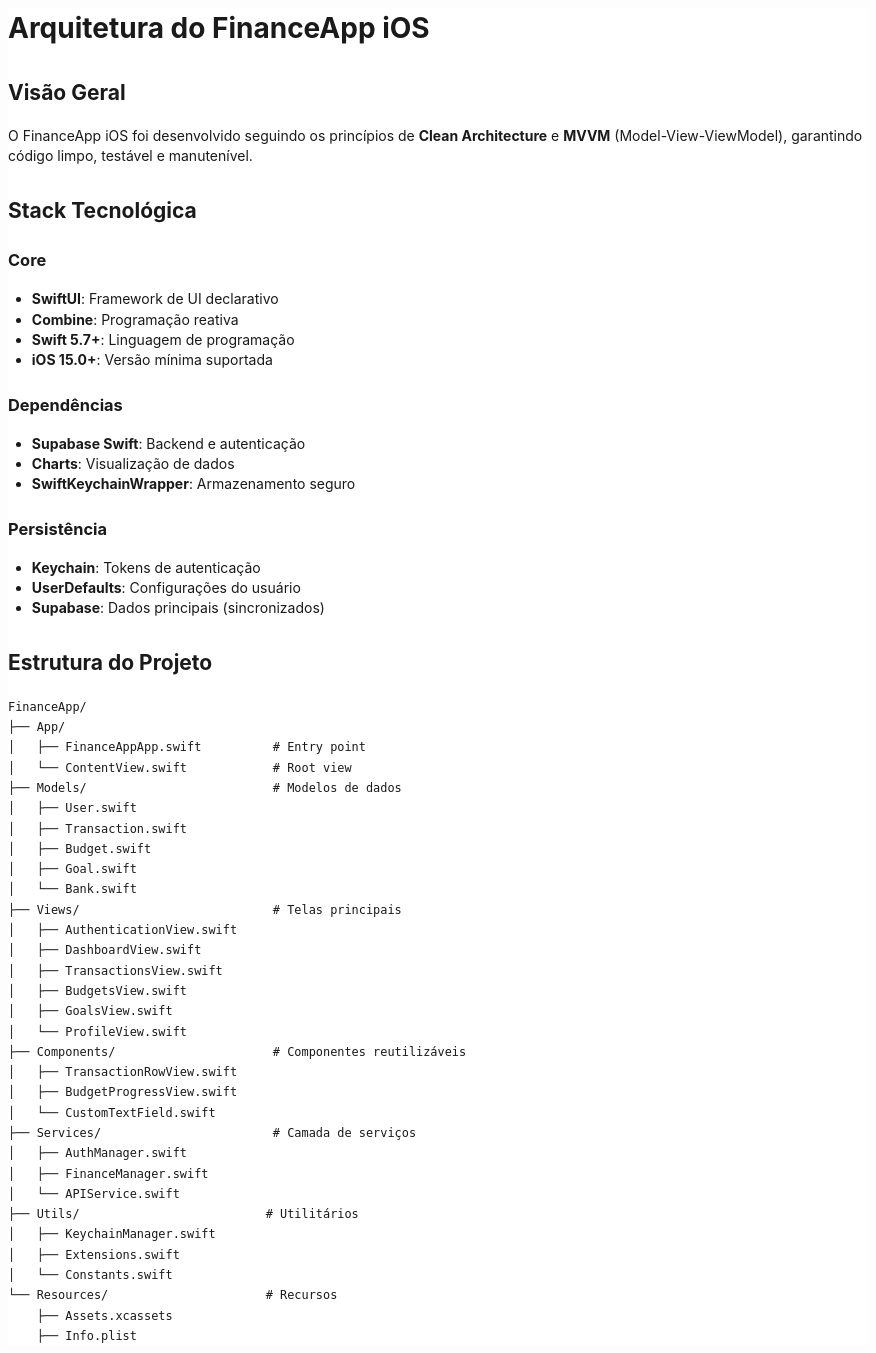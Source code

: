 # Arquitetura do FinanceApp iOS

## Visão Geral

O FinanceApp iOS foi desenvolvido seguindo os princípios de **Clean Architecture** e **MVVM** (Model-View-ViewModel), garantindo código limpo, testável e manutenível.

## Stack Tecnológica

### Core
- **SwiftUI**: Framework de UI declarativo
- **Combine**: Programação reativa
- **Swift 5.7+**: Linguagem de programação
- **iOS 15.0+**: Versão mínima suportada

### Dependências
- **Supabase Swift**: Backend e autenticação
- **Charts**: Visualização de dados
- **SwiftKeychainWrapper**: Armazenamento seguro

### Persistência
- **Keychain**: Tokens de autenticação
- **UserDefaults**: Configurações do usuário
- **Supabase**: Dados principais (sincronizados)

## Estrutura do Projeto

```
FinanceApp/
├── App/
│   ├── FinanceAppApp.swift          # Entry point
│   └── ContentView.swift            # Root view
├── Models/                          # Modelos de dados
│   ├── User.swift
│   ├── Transaction.swift
│   ├── Budget.swift
│   ├── Goal.swift
│   └── Bank.swift
├── Views/                           # Telas principais
│   ├── AuthenticationView.swift
│   ├── DashboardView.swift
│   ├── TransactionsView.swift
│   ├── BudgetsView.swift
│   ├── GoalsView.swift
│   └── ProfileView.swift
├── Components/                      # Componentes reutilizáveis
│   ├── TransactionRowView.swift
│   ├── BudgetProgressView.swift
│   └── CustomTextField.swift
├── Services/                        # Camada de serviços
│   ├── AuthManager.swift
│   ├── FinanceManager.swift
│   └── APIService.swift
├── Utils/                          # Utilitários
│   ├── KeychainManager.swift
│   ├── Extensions.swift
│   └── Constants.swift
└── Resources/                      # Recursos
    ├── Assets.xcassets
    ├── Info.plist
```
